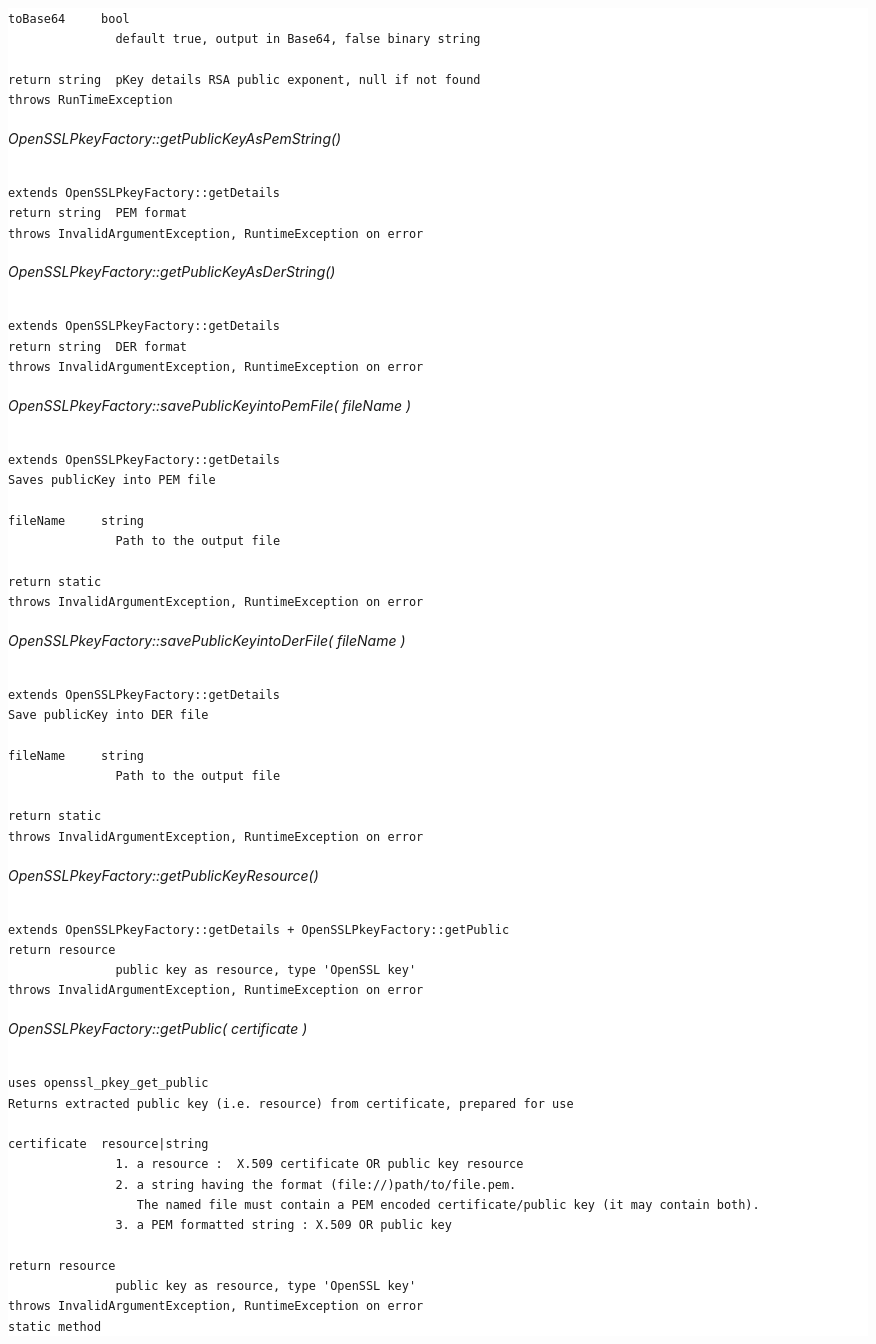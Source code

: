     toBase64     bool
                   default true, output in Base64, false binary string
    
    return string  pKey details RSA public exponent, null if not found
    throws RunTimeException

###### OpenSSLPkeyFactory::getPublicKeyAsPemString()
    extends OpenSSLPkeyFactory::getDetails
    return string  PEM format
    throws InvalidArgumentException, RuntimeException on error

###### OpenSSLPkeyFactory::getPublicKeyAsDerString()
    extends OpenSSLPkeyFactory::getDetails
    return string  DER format
    throws InvalidArgumentException, RuntimeException on error

###### OpenSSLPkeyFactory::savePublicKeyintoPemFile( fileName )
    extends OpenSSLPkeyFactory::getDetails
    Saves publicKey into PEM file
    
    fileName     string
                   Path to the output file
                   
    return static
    throws InvalidArgumentException, RuntimeException on error

###### OpenSSLPkeyFactory::savePublicKeyintoDerFile( fileName )
    extends OpenSSLPkeyFactory::getDetails
    Save publicKey into DER file
    
    fileName     string
                   Path to the output file
                   
    return static
    throws InvalidArgumentException, RuntimeException on error

###### OpenSSLPkeyFactory::getPublicKeyResource()
    extends OpenSSLPkeyFactory::getDetails + OpenSSLPkeyFactory::getPublic
    return resource
                   public key as resource, type 'OpenSSL key'
    throws InvalidArgumentException, RuntimeException on error


###### OpenSSLPkeyFactory::getPublic( certificate )
    uses openssl_pkey_get_public
    Returns extracted public key (i.e. resource) from certificate, prepared for use
    
    certificate  resource|string
                   1. a resource :  X.509 certificate OR public key resource
                   2. a string having the format (file://)path/to/file.pem.
                      The named file must contain a PEM encoded certificate/public key (it may contain both).
                   3. a PEM formatted string : X.509 OR public key
                   
    return resource
                   public key as resource, type 'OpenSSL key'
    throws InvalidArgumentException, RuntimeException on error
    static method
